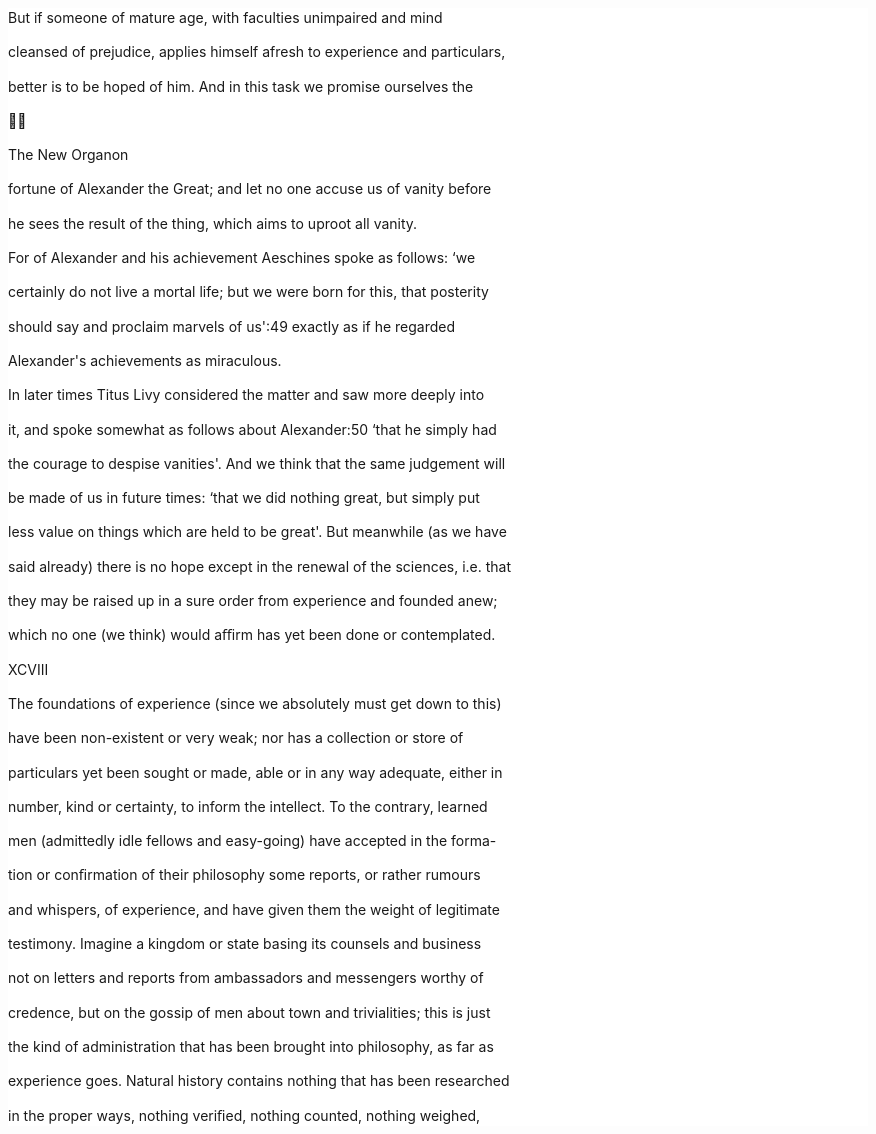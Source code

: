 But if someone of mature age, with faculties unimpaired and mind

cleansed of prejudice, applies himself afresh to experience and particulars,

better is to be hoped of him. And in this task we promise ourselves the



The New Organon

fortune of Alexander the Great; and let no one accuse us of vanity before

he sees the result of the thing, which aims to uproot all vanity.

For of Alexander and his achievement Aeschines spoke as follows: ‘we

certainly do not live a mortal life; but we were born for this, that posterity

should say and proclaim marvels of us':49 exactly as if he regarded

Alexander's achievements as miraculous.

In later times Titus Livy considered the matter and saw more deeply into

it, and spoke somewhat as follows about Alexander:50 ‘that he simply had

the courage to despise vanities'. And we think that the same judgement will

be made of us in future times: ‘that we did nothing great, but simply put

less value on things which are held to be great'. But meanwhile (as we have

said already) there is no hope except in the renewal of the sciences, i.e. that

they may be raised up in a sure order from experience and founded anew;

which no one (we think) would aﬃrm has yet been done or contemplated.

XCVIII

The foundations of experience (since we absolutely must get down to this)

have been non-existent or very weak; nor has a collection or store of

particulars yet been sought or made, able or in any way adequate, either in

number, kind or certainty, to inform the intellect. To the contrary, learned

men (admittedly idle fellows and easy-going) have accepted in the forma-

tion or conﬁrmation of their philosophy some reports, or rather rumours

and whispers, of experience, and have given them the weight of legitimate

testimony. Imagine a kingdom or state basing its counsels and business

not on letters and reports from ambassadors and messengers worthy of

credence, but on the gossip of men about town and trivialities; this is just

the kind of administration that has been brought into philosophy, as far as

experience goes. Natural history contains nothing that has been researched

in the proper ways, nothing veriﬁed, nothing counted, nothing weighed,
